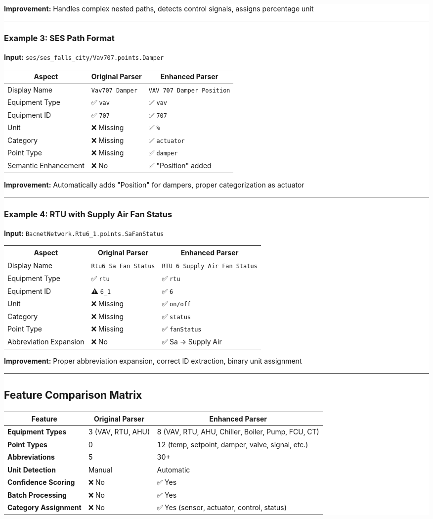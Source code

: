 **Improvement:** Handles complex nested paths, detects control signals, assigns percentage unit

---

### Example 3: SES Path Format

**Input:** `ses/ses_falls_city/Vav707.points.Damper`

| Aspect | Original Parser | Enhanced Parser |
|--------|----------------|-----------------|
| Display Name | `Vav707 Damper` | `VAV 707 Damper Position` |
| Equipment Type | ✅ `vav` | ✅ `vav` |
| Equipment ID | ✅ `707` | ✅ `707` |
| Unit | ❌ Missing | ✅ `%` |
| Category | ❌ Missing | ✅ `actuator` |
| Point Type | ❌ Missing | ✅ `damper` |
| Semantic Enhancement | ❌ No | ✅ "Position" added |

**Improvement:** Automatically adds "Position" for dampers, proper categorization as actuator

---

### Example 4: RTU with Supply Air Fan Status

**Input:** `BacnetNetwork.Rtu6_1.points.SaFanStatus`

| Aspect | Original Parser | Enhanced Parser |
|--------|----------------|-----------------|
| Display Name | `Rtu6 Sa Fan Status` | `RTU 6 Supply Air Fan Status` |
| Equipment Type | ✅ `rtu` | ✅ `rtu` |
| Equipment ID | ⚠️ `6_1` | ✅ `6` |
| Unit | ❌ Missing | ✅ `on/off` |
| Category | ❌ Missing | ✅ `status` |
| Point Type | ❌ Missing | ✅ `fanStatus` |
| Abbreviation Expansion | ❌ No | ✅ Sa → Supply Air |

**Improvement:** Proper abbreviation expansion, correct ID extraction, binary unit assignment

---

## Feature Comparison Matrix

| Feature | Original Parser | Enhanced Parser |
|---------|----------------|-----------------|
| **Equipment Types** | 3 (VAV, RTU, AHU) | 8 (VAV, RTU, AHU, Chiller, Boiler, Pump, FCU, CT) |
| **Point Types** | 0 | 12 (temp, setpoint, damper, valve, signal, etc.) |
| **Abbreviations** | 5 | 30+ |
| **Unit Detection** | Manual | Automatic |
| **Confidence Scoring** | ❌ No | ✅ Yes |
| **Batch Processing** | ❌ No | ✅ Yes |
| **Category Assignment** | ❌ No | ✅ Yes (sensor, actuator, control, status) |
